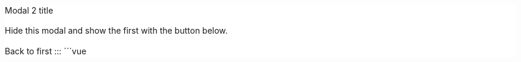   </CModalFooter>
</CModal>
<CModal
  :visible="visibleToggleBetweenModalsDemo2"
  @close="() => {
    visibleToggleBetweenModalsDemo1 = true
    visibleToggleBetweenModalsDemo2 = false
  }"
  aria-labelledby="ToggleBetweenModalsExample2"
>
  <CModalHeader>
    <CModalTitle id="ToggleBetweenModalsExample2">Modal 2 title</CModalTitle>
  </CModalHeader>
  <CModalBody>
    <p>Hide this modal and show the first with the button below.</p>
  </CModalBody>
  <CModalFooter>
    <CButton 
      color="primary"
      @click="() => { 
        visibleToggleBetweenModalsDemo1 = true
        visibleToggleBetweenModalsDemo2 = false
      }"
    >Back to first</CButton>
  </CModalFooter>
</CModal>
:::
```vue
<template>
  <CButton color="primary" @click="() => { visibleToggleBetweenModalsDemo1 = true }">Open first modal</CButton>
  <CModal
    :visible="visibleToggleBetweenModalsDemo1"
    @close="() => { visibleToggleBetweenModalsDemo1 = false }"
    aria-labelledby="ToggleBetweenModalsExample1"
  >
    <CModalHeader>
      <CModalTitle id="ToggleBetweenModalsExample1">Modal 1 title</CModalTitle>
    </CModalHeader>
    <CModalBody>
      <p>Show a second modal and hide this one with the button below.</p>
    </CModalBody>
    <CModalFooter>
      <CButton 
        color="primary"
        @click="() => { 
          visibleToggleBetweenModalsDemo1 = false
          visibleToggleBetweenModalsDemo2 = true
        }"
      >Open second modal</CButton>
    </CModalFooter>
  </CModal>
  <CModal
    :visible="visibleToggleBetweenModalsDemo2"
    @close="() => {
      visibleToggleBetweenModalsDemo1 = true
      visibleToggleBetweenModalsDemo2 = false
    }"
    aria-labelledby="ToggleBetweenModalsExample2"
  >
    <CModalHeader>
      <CModalTitle id="ToggleBetweenModalsExample2">Modal 2 title</CModalTitle>
    </CModalHeader>
    <CModalBody>
```
